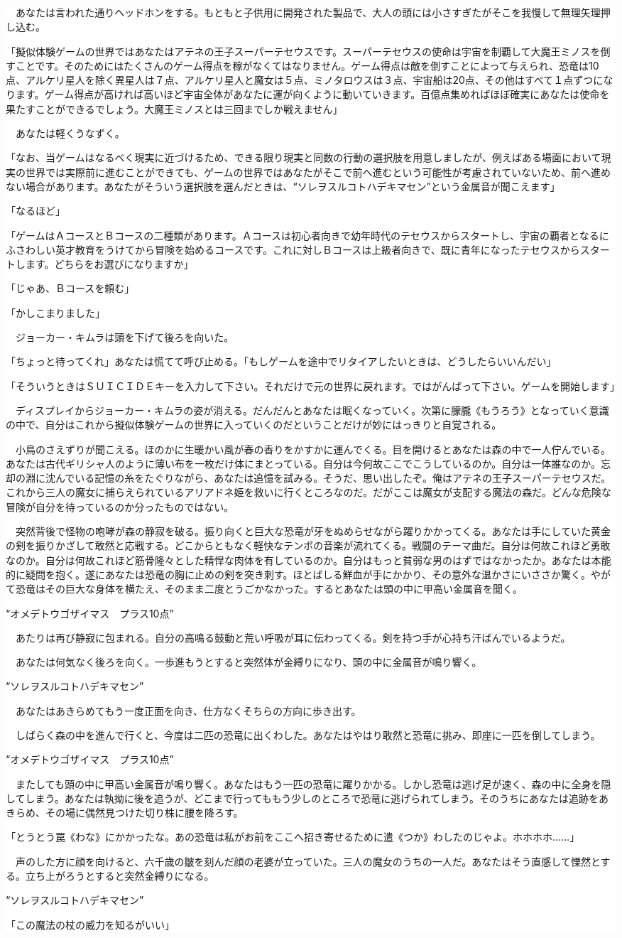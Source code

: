 　あなたは言われた通りヘッドホンをする。もともと子供用に開発された製品で、大人の頭には小さすぎたがそこを我慢して無理矢理押し込む。

「擬似体験ゲームの世界ではあなたはアテネの王子スーパーテセウスです。スーパーテセウスの使命は宇宙を制覇して大魔王ミノスを倒すことです。そのためにはたくさんのゲーム得点を稼がなくてはなりません。ゲーム得点は敵を倒すことによって与えられ、恐竜は10点、アルケリ星人を除く異星人は７点、アルケリ星人と魔女は５点、ミノタロウスは３点、宇宙船は20点、その他はすべて１点ずつになります。ゲーム得点が高ければ高いほど宇宙全体があなたに運が向くように動いていきます。百億点集めればほぼ確実にあなたは使命を果たすことができるでしょう。大魔王ミノスとは三回までしか戦えません」

　あなたは軽くうなずく。

「なお、当ゲームはなるべく現実に近づけるため、できる限り現実と同数の行動の選択肢を用意しましたが、例えばある場面において現実の世界では実際前に進むことができても、ゲームの世界ではあなたがそこで前へ進むという可能性が考慮されていないため、前へ進めない場合があります。あなたがそういう選択肢を選んだときは、“ソレヲスルコトハデキマセン”という金属音が聞こえます」

「なるほど」

「ゲームはＡコースとＢコースの二種類があります。Ａコースは初心者向きで幼年時代のテセウスからスタートし、宇宙の覇者となるにふさわしい英才教育をうけてから冒険を始めるコースです。これに対しＢコースは上級者向きで、既に青年になったテセウスからスタートします。どちらをお選びになりますか」

「じゃあ、Ｂコースを頼む」

「かしこまりました」

　ジョーカー・キムラは頭を下げて後ろを向いた。

「ちょっと待ってくれ」あなたは慌てて呼び止める。「もしゲームを途中でリタイアしたいときは、どうしたらいいんだい」

「そういうときはＳＵＩＣＩＤＥキーを入力して下さい。それだけで元の世界に戻れます。ではがんばって下さい。ゲームを開始します」

　ディスプレイからジョーカー・キムラの姿が消える。だんだんとあなたは眠くなっていく。次第に朦朧《もうろう》となっていく意識の中で、自分はこれから擬似体験ゲームの世界に入っていくのだということだけが妙にはっきりと自覚される。



　小鳥のさえずりが聞こえる。ほのかに生暖かい風が春の香りをかすかに運んでくる。目を開けるとあなたは森の中で一人佇んでいる。あなたは古代ギリシャ人のように薄い布を一枚だけ体にまとっている。自分は今何故ここでこうしているのか。自分は一体誰なのか。忘却の淵に沈んでいる記憶の糸をたぐりながら、あなたは追憶を試みる。そうだ、思い出したぞ。俺はアテネの王子スーパーテセウスだ。これから三人の魔女に捕らえられているアリアドネ姫を救いに行くところなのだ。だがここは魔女が支配する魔法の森だ。どんな危険な冒険が自分を待っているのか分ったものではない。

　突然背後で怪物の咆哮が森の静寂を破る。振り向くと巨大な恐竜が牙をぬめらせながら躍りかかってくる。あなたは手にしていた黄金の剣を振りかざして敢然と応戦する。どこからともなく軽快なテンポの音楽が流れてくる。戦闘のテーマ曲だ。自分は何故これほど勇敢なのか。自分は何故これほど筋骨隆々とした精悍な肉体を有しているのか。自分はもっと貧弱な男のはずではなかったか。あなたは本能的に疑問を抱く。遂にあなたは恐竜の胸に止めの剣を突き刺す。ほとばしる鮮血が手にかかり、その意外な温かさにいささか驚く。やがて恐竜はその巨大な身体を横たえ、そのまま二度とうごかなかった。するとあなたは頭の中に甲高い金属音を聞く。

“オメデトウゴザイマス　プラス10点”

　あたりは再び静寂に包まれる。自分の高鳴る鼓動と荒い呼吸が耳に伝わってくる。剣を持つ手が心持ち汗ばんでいるようだ。

　あなたは何気なく後ろを向く。一歩進もうとすると突然体が金縛りになり、頭の中に金属音が鳴り響く。

“ソレヲスルコトハデキマセン”

　あなたはあきらめてもう一度正面を向き、仕方なくそちらの方向に歩き出す。

　しばらく森の中を進んで行くと、今度は二匹の恐竜に出くわした。あなたはやはり敢然と恐竜に挑み、即座に一匹を倒してしまう。

“オメデトウゴザイマス　プラス10点”

　またしても頭の中に甲高い金属音が鳴り響く。あなたはもう一匹の恐竜に躍りかかる。しかし恐竜は逃げ足が速く、森の中に全身を隠してしまう。あなたは執拗に後を追うが、どこまで行ってももう少しのところで恐竜に逃げられてしまう。そのうちにあなたは追跡をあきらめ、その場に偶然見つけた切り株に腰を降ろす。

「とうとう罠《わな》にかかったな。あの恐竜は私がお前をここへ招き寄せるために遣《つか》わしたのじゃよ。ホホホホ……」

　声のした方に顔を向けると、六千歳の皺を刻んだ顔の老婆が立っていた。三人の魔女のうちの一人だ。あなたはそう直感して慄然とする。立ち上がろうとすると突然金縛りになる。

“ソレヲスルコトハデキマセン”

「この魔法の杖の威力を知るがいい」
